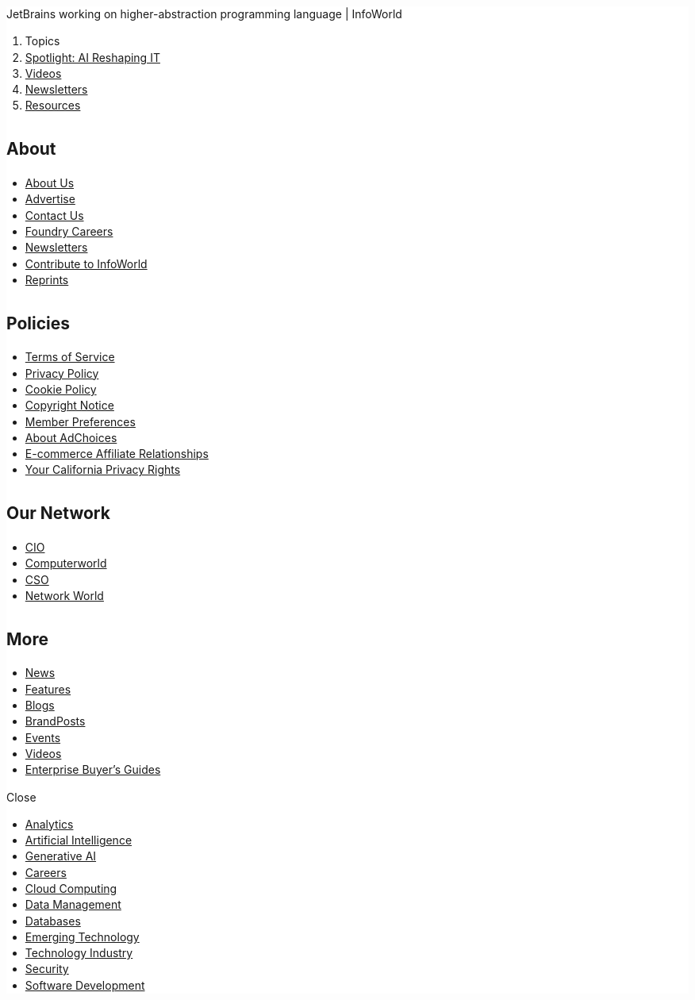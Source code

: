 JetBrains working on higher-abstraction programming language | InfoWorld                                                               

[](https://www.infoworld.com)

1.  Topics
2.  [Spotlight: AI Reshaping IT](https://www.infoworld.com/it-leadership/)
3.  [Videos](https://www.infoworld.com/videos/)
4.  [Newsletters](/newsletters/signup/)
5.  [Resources](https://us.resources.infoworld.com/)

## About

*   [About Us](https://www.infoworld.com/about-us/)
*   [Advertise](https://foundryco.com/our-brands/infoworld/)
*   [Contact Us](https://www.infoworld.com/contact-us/)
*   [Foundry Careers](https://foundryco.com/work-here/)
*   [Newsletters](/newsletters/signup/)
*   [Contribute to InfoWorld](https://www.infoworld.com/expert-contributor-network/)
*   [Reprints](https://www.infoworld.com/contact-us/#republication-permissions)

## Policies

*   [Terms of Service](https://foundryco.com/terms-of-service-agreement/)
*   [Privacy Policy](https://www.infoworld.com/privacy-policy/)
*   [Cookie Policy](https://www.infoworld.com/cookie-policy/)
*   [Copyright Notice](https://foundryco.com/copyright-notice/)
*   [Member Preferences](https://www.infoworld.com/member-preferences/)
*   [About AdChoices](https://www.infoworld.com/about-adchoices/)
*   [E-commerce Affiliate Relationships](https://www.infoworld.com/e-commerce-affiliate-relationships/)
*   [Your California Privacy Rights](https://www.infoworld.com/your-california-privacy-rights/)

## Our Network

*   [CIO](https://www.cio.com/)
*   [Computerworld](https://www.computerworld.com/)
*   [CSO](https://www.csoonline.com/)
*   [Network World](https://www.networkworld.com/)

## More

*   [News](https://www.infoworld.com/news/)
*   [Features](https://www.infoworld.com/features/)
*   [Blogs](https://www.infoworld.com/blogs/)
*   [BrandPosts](https://www.infoworld.com/brandposts/)
*   [Events](https://www.infoworld.com/events/)
*   [Videos](https://www.infoworld.com/videos/)
*   [Enterprise Buyer’s Guides](https://www.infoworld.com/enterprise-buyers-guide/)

Close

*   [Analytics](https://www.infoworld.com/analytics/)
*   [Artificial Intelligence](https://www.infoworld.com/artificial-intelligence/)
*   [Generative AI](https://www.infoworld.com/generative-ai/)
*   [Careers](https://www.infoworld.com/careers/)
*   [Cloud Computing](https://www.infoworld.com/cloud-computing/)
*   [Data Management](https://www.infoworld.com/data-management/)
*   [Databases](https://www.infoworld.com/database/)
*   [Emerging Technology](https://www.infoworld.com/emerging-technology/)
*   [Technology Industry](https://www.infoworld.com/technology-business/)
*   [Security](https://www.infoworld.com/security/)
*   [Software Development](https://www.infoworld.com/software-development/)

